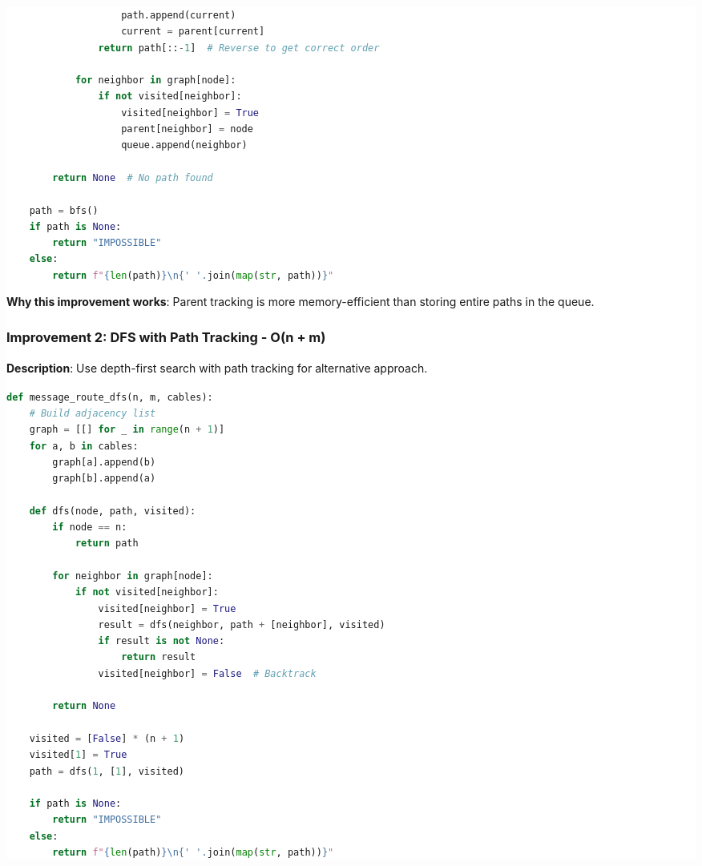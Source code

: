 ```python
                    path.append(current)
                    current = parent[current]
                return path[::-1]  # Reverse to get correct order
            
            for neighbor in graph[node]:
                if not visited[neighbor]:
                    visited[neighbor] = True
                    parent[neighbor] = node
                    queue.append(neighbor)
        
        return None  # No path found
    
    path = bfs()
    if path is None:
        return "IMPOSSIBLE"
    else:
        return f"{len(path)}\n{' '.join(map(str, path))}"
```

**Why this improvement works**: Parent tracking is more memory-efficient than storing entire paths in the queue.

### Improvement 2: DFS with Path Tracking - O(n + m)
**Description**: Use depth-first search with path tracking for alternative approach.

```python
def message_route_dfs(n, m, cables):
    # Build adjacency list
    graph = [[] for _ in range(n + 1)]
    for a, b in cables:
        graph[a].append(b)
        graph[b].append(a)
    
    def dfs(node, path, visited):
        if node == n:
            return path
        
        for neighbor in graph[node]:
            if not visited[neighbor]:
                visited[neighbor] = True
                result = dfs(neighbor, path + [neighbor], visited)
                if result is not None:
                    return result
                visited[neighbor] = False  # Backtrack
        
        return None
    
    visited = [False] * (n + 1)
    visited[1] = True
    path = dfs(1, [1], visited)
    
    if path is None:
        return "IMPOSSIBLE"
    else:
        return f"{len(path)}\n{' '.join(map(str, path))}"
```
